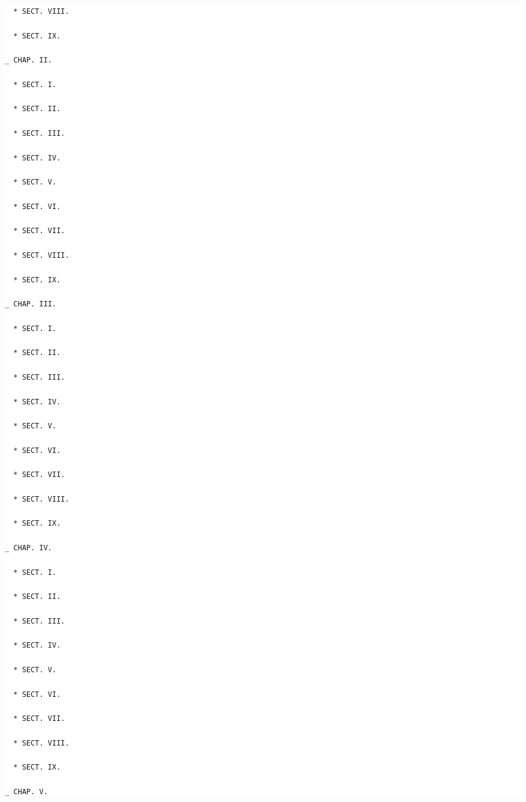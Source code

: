       * SECT. VIII.

      * SECT. IX.

    _ CHAP. II.

      * SECT. I.

      * SECT. II.

      * SECT. III.

      * SECT. IV.

      * SECT. V.

      * SECT. VI.

      * SECT. VII.

      * SECT. VIII.

      * SECT. IX.

    _ CHAP. III.

      * SECT. I.

      * SECT. II.

      * SECT. III.

      * SECT. IV.

      * SECT. V.

      * SECT. VI.

      * SECT. VII.

      * SECT. VIII.

      * SECT. IX.

    _ CHAP. IV.

      * SECT. I.

      * SECT. II.

      * SECT. III.

      * SECT. IV.

      * SECT. V.

      * SECT. VI.

      * SECT. VII.

      * SECT. VIII.

      * SECT. IX.

    _ CHAP. V.
